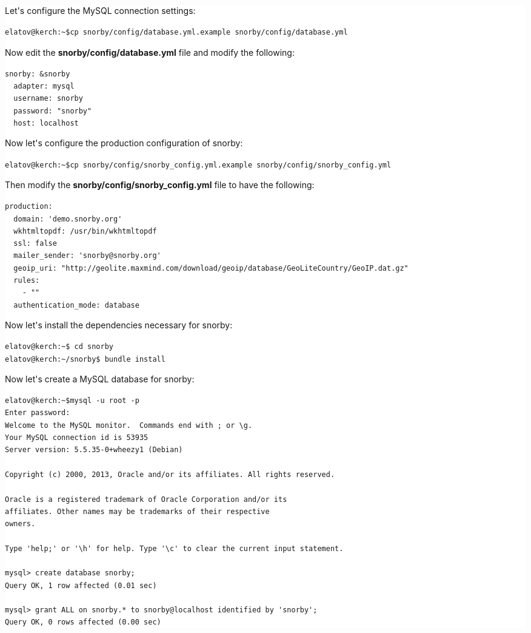 
Let's configure the MySQL connection settings:

    elatov@kerch:~$cp snorby/config/database.yml.example snorby/config/database.yml


Now edit the **snorby/config/database.yml** file and modify the following:

    snorby: &snorby
      adapter: mysql
      username: snorby
      password: "snorby"
      host: localhost


Now let's configure the production configuration of snorby:

    elatov@kerch:~$cp snorby/config/snorby_config.yml.example snorby/config/snorby_config.yml


Then modify the **snorby/config/snorby_config.yml** file to have the following:

    production:
      domain: 'demo.snorby.org'
      wkhtmltopdf: /usr/bin/wkhtmltopdf
      ssl: false
      mailer_sender: 'snorby@snorby.org'
      geoip_uri: "http://geolite.maxmind.com/download/geoip/database/GeoLiteCountry/GeoIP.dat.gz"
      rules:
        - ""
      authentication_mode: database


Now let's install the dependencies necessary for snorby:

    elatov@kerch:~$ cd snorby
    elatov@kerch:~/snorby$ bundle install


Now let's create a MySQL database for snorby:

    elatov@kerch:~$mysql -u root -p
    Enter password:
    Welcome to the MySQL monitor.  Commands end with ; or \g.
    Your MySQL connection id is 53935
    Server version: 5.5.35-0+wheezy1 (Debian)

    Copyright (c) 2000, 2013, Oracle and/or its affiliates. All rights reserved.

    Oracle is a registered trademark of Oracle Corporation and/or its
    affiliates. Other names may be trademarks of their respective
    owners.

    Type 'help;' or '\h' for help. Type '\c' to clear the current input statement.

    mysql> create database snorby;
    Query OK, 1 row affected (0.01 sec)

    mysql> grant ALL on snorby.* to snorby@localhost identified by 'snorby';
    Query OK, 0 rows affected (0.00 sec)
